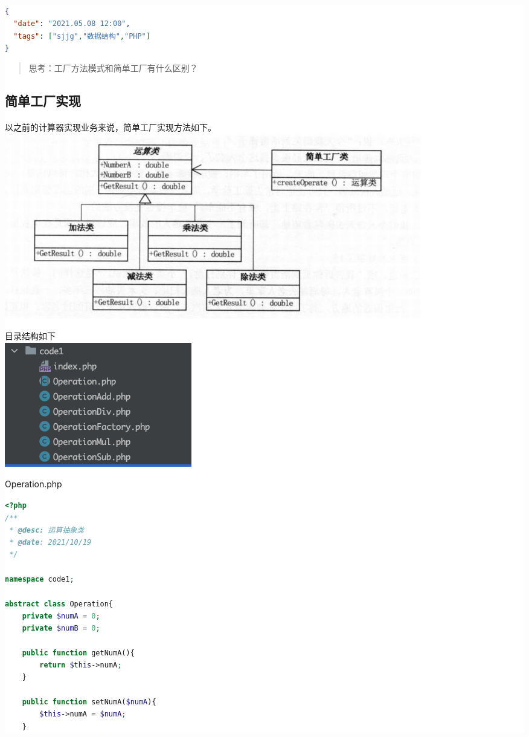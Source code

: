 ```json
{
  "date": "2021.05.08 12:00",
  "tags": ["sjjg","数据结构","PHP"]
}
```


> 思考：工厂方法模式和简单工厂有什么区别？


## 简单工厂实现

以之前的计算器实现业务来说，简单工厂实现方法如下。![image.png](../../assets/content/shejimoshi/08/01.png)

目录结构如下<br />![image.png](../../assets/content/shejimoshi/08/02.png)

Operation.php
```php
<?php
/**
 * @desc: 运算抽象类
 * @date: 2021/10/19
 */

namespace code1;

abstract class Operation{
    private $numA = 0;
    private $numB = 0;

    public function getNumA(){
        return $this->numA;
    }

    public function setNumA($numA){
        $this->numA = $numA;
    }

```